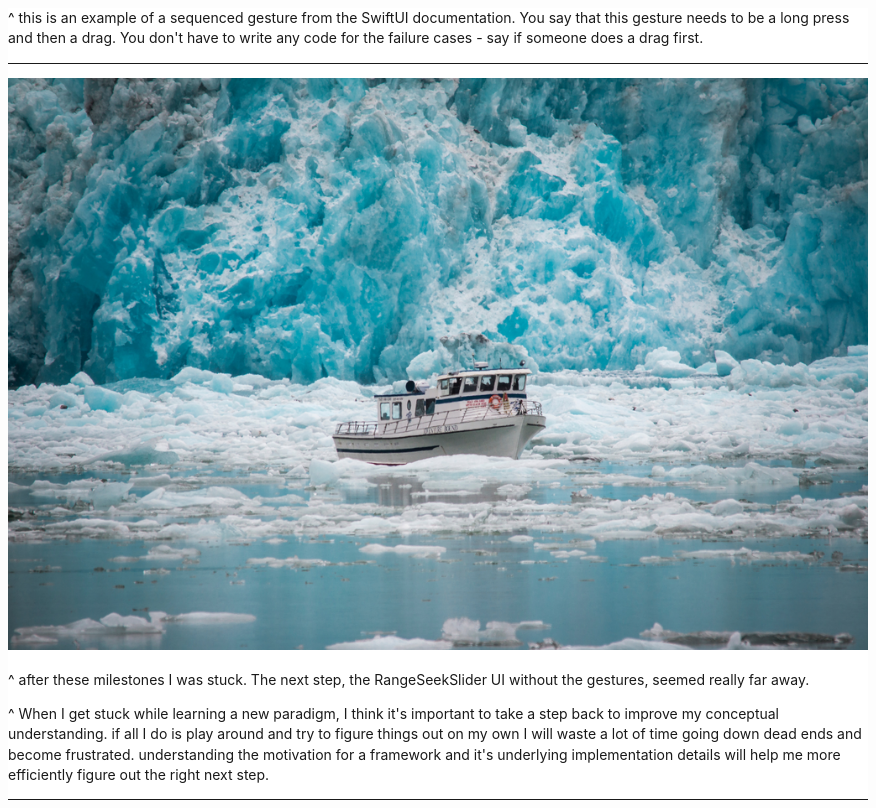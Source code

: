 ```swift
```

^ this is an example of a sequenced gesture from the SwiftUI documentation. You say that this gesture needs to be a long press and then a drag. You don't have to write any code for the failure cases - say if someone does a drag first.

---

![](boatStuck.jpg)

^ after these  milestones I was stuck. The next step, the RangeSeekSlider UI without the gestures, seemed really far away.

^ When I get stuck while learning a new paradigm, I think it's important to take a step back to improve my conceptual understanding. if all I do is play around and try to figure things out on my own I will waste a lot of time going down dead ends and become frustrated. understanding the motivation for a framework and it's underlying implementation details will help me more efficiently figure out the right next step.

---
